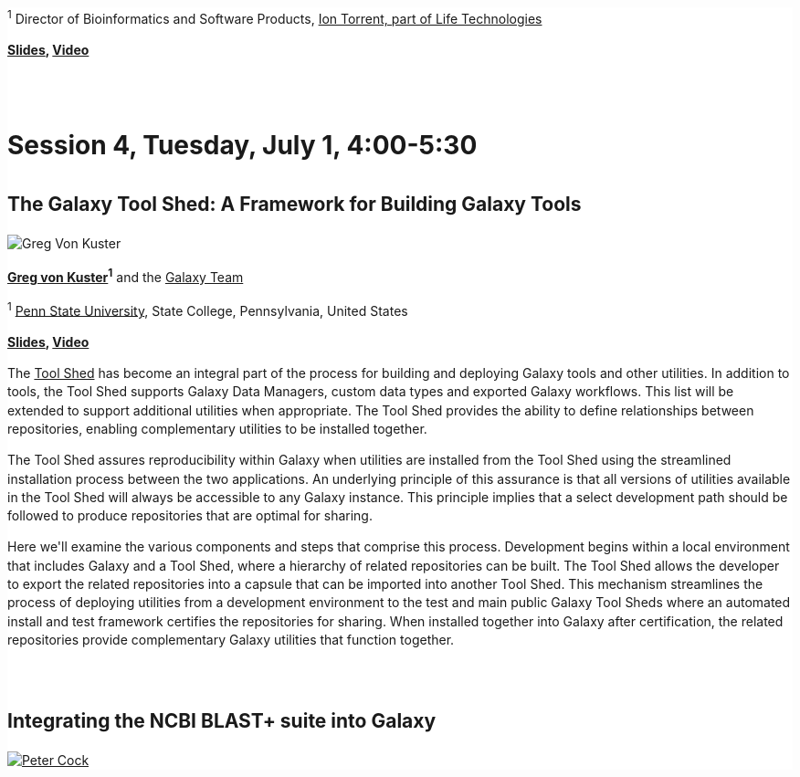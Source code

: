  <sup>1</sup> Director of Bioinformatics and Software Products, [Ion Torrent, part of Life Technologies](http://www.lifetechnologies.com/us/en/home/brands/ion-torrent.html)

**[Slides](https://depot.galaxyproject.org/hub/attachments/documents/presentations/gcc2014/Lelivelt.pdf), [Video](http://jh.hosted.panopto.com/Panopto/Pages/Viewer.aspx?id=d06b9461-9991-46bc-94d2-6b2378432d90)**

<br />



# Session 4, Tuesday, July 1, 4:00-5:30

## The Galaxy Tool Shed: A Framework for Building Galaxy Tools

<div class='right'><img src="/src/images/people/greg.png" alt="Greg Von Kuster" width="120" /></div>

**[Greg von Kuster](/people/greg-vonkuster/)<sup>1</sup>** and the [Galaxy Team](/src/galaxy-team/)

 <sup>1</sup> [Penn State University](http://psu.edu/), State College, Pennsylvania, United States<br />
 
**[Slides](https://depot.galaxyproject.org/hub/attachments/documents/presentations/gcc2014/VonKuster.pdf), [Video](http://jh.hosted.panopto.com/Panopto/Pages/Viewer.aspx?id=555f1477-4676-425f-9701-ed70cee6d1ca)**

The [Tool Shed](/src/toolshed/index.md) has become an integral part of the process for building and deploying Galaxy tools and other utilities.  In addition to tools, the Tool Shed supports Galaxy Data Managers, custom data types and exported Galaxy workflows.  This list will be extended to support additional utilities when appropriate.  The Tool Shed provides the ability to define relationships between repositories, enabling complementary utilities to be installed together.

The Tool Shed assures reproducibility within Galaxy when utilities are installed from the Tool Shed using the streamlined installation process between the two applications.  An underlying principle of this assurance is that all versions of utilities available in the Tool Shed will always be accessible to any Galaxy instance.  This principle implies that a select development path should be followed to produce repositories that are optimal for sharing.

Here we'll examine the various components and steps that comprise this process.  Development begins within a local environment that includes Galaxy and a Tool Shed, where a hierarchy of related repositories can be built.  The Tool Shed allows the developer to export the related repositories into a capsule that can be imported into another Tool Shed.  This mechanism streamlines the process of deploying utilities from a development environment to the test and main public Galaxy Tool Sheds where an automated install and test framework certifies the repositories for sharing.  When installed together into Galaxy after certification, the related repositories provide complementary Galaxy utilities that function together.

<br />

## Integrating the NCBI BLAST+ suite into Galaxy

<div class='right'><a href='http://www.hutton.ac.uk/staff/peter-cock'><img src="/src/images/people/PeterCock.jpg" alt="Peter Cock" width="100" /></a></div>
